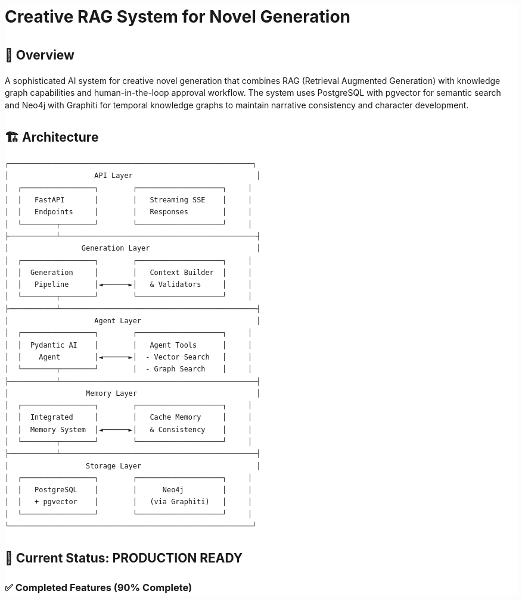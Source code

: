 # Creative RAG System for Novel Generation

## 🎯 Overview

A sophisticated AI system for creative novel generation that combines RAG (Retrieval Augmented Generation) with knowledge graph capabilities and human-in-the-loop approval workflow. The system uses PostgreSQL with pgvector for semantic search and Neo4j with Graphiti for temporal knowledge graphs to maintain narrative consistency and character development.

## 🏗️ Architecture

```
┌─────────────────────────────────────────────────────────┐
│                    API Layer                             │
│  ┌─────────────────┐        ┌────────────────────┐     │
│  │   FastAPI       │        │   Streaming SSE    │     │
│  │   Endpoints     │        │   Responses        │     │
│  └────────┬────────┘        └────────────────────┘     │
├───────────┴──────────────────────────────────────────────┤
│                 Generation Layer                         │
│  ┌─────────────────┐        ┌────────────────────┐     │
│  │  Generation     │        │   Context Builder  │     │
│  │   Pipeline      │◄──────►│   & Validators     │     │
│  └────────┬────────┘        └────────────────────┘     │
├───────────┴──────────────────────────────────────────────┤
│                    Agent Layer                           │
│  ┌─────────────────┐        ┌────────────────────┐     │
│  │  Pydantic AI    │        │   Agent Tools      │     │
│  │    Agent        │◄──────►│  - Vector Search   │     │
│  └────────┬────────┘        │  - Graph Search    │     │
├───────────┴──────────────────────────────────────────────┤
│                  Memory Layer                            │
│  ┌─────────────────┐        ┌────────────────────┐     │
│  │  Integrated     │        │   Cache Memory     │     │
│  │  Memory System  │◄──────►│   & Consistency    │     │
│  └────────┬────────┘        └────────────────────┘     │
├───────────┴──────────────────────────────────────────────┤
│                  Storage Layer                           │
│  ┌─────────────────┐        ┌────────────────────┐     │
│  │   PostgreSQL    │        │      Neo4j         │     │
│  │   + pgvector    │        │   (via Graphiti)   │     │
│  └─────────────────┘        └────────────────────┘     │
└─────────────────────────────────────────────────────────┘
```

## 🚀 Current Status: PRODUCTION READY

### ✅ Completed Features (90% Complete)
